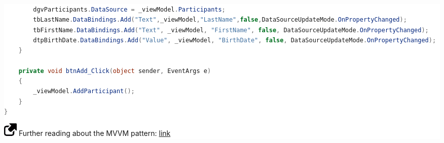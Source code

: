 ```c#
  		dgvParticipants.DataSource = _viewModel.Participants;
		tbLastName.DataBindings.Add("Text",_viewModel,"LastName",false,DataSourceUpdateMode.OnPropertyChanged);
		tbFirstName.DataBindings.Add("Text", _viewModel, "FirstName", false, DataSourceUpdateMode.OnPropertyChanged);
		dtpBirthDate.DataBindings.Add("Value", _viewModel, "BirthDate", false, DataSourceUpdateMode.OnPropertyChanged);
	}

	private void btnAdd_Click(object sender, EventArgs e)
	{
		_viewModel.AddParticipant();
	}
}
```

![](media/image3.png) Further reading about the MVVM pattern: [link][8]

[8]: https://msdn.microsoft.com/en-us/library/hh848246.aspx


[1]: https://msdn.microsoft.com/en-us/library/system.windows.forms.textbox(v=vs.110).aspx
[2]: https://msdn.microsoft.com/en-us/library/system.windows.forms.label(v=vs.110).aspx
[3]: https://msdn.microsoft.com/en-us/library/system.windows.forms.datagridview(v=vs.110).aspx
[4]: https://msdn.microsoft.com/en-us/library/system.windows.forms.listbox(v=vs.110).aspx
[5]: https://msdn.microsoft.com/en-us/library/system.windows.forms.combobox(v=vs.110).aspx
[6]: https://msdn.microsoft.com/en-us/library/system.componentmodel.inotifypropertychanged(v=vs.110).aspx 
[7]: https://msdn.microsoft.com/en-us/library/system.componentmodel.ibindinglist(v=vs.110).aspx